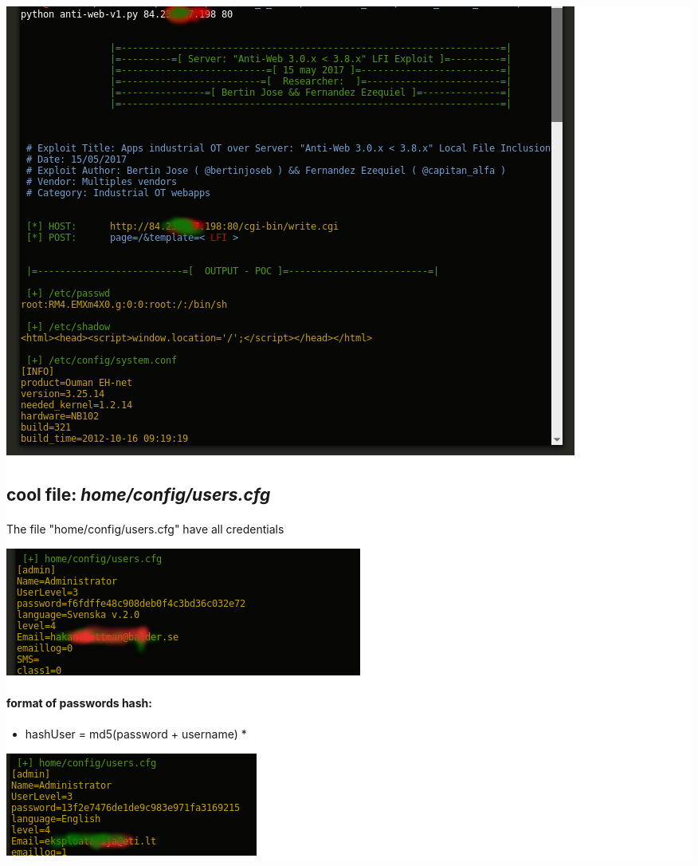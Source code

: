 ![POC](screenshots/poc1_LFI.png)

## cool file: *home/config/users.cfg*
The file "home/config/users.cfg" have all credentials

![cfg_own](screenshots/users_cfg.png)

#### format of passwords hash:

* hashUser = md5(password + username) *

![cfg_own_1](screenshots/user_cfg_pwn.png)
